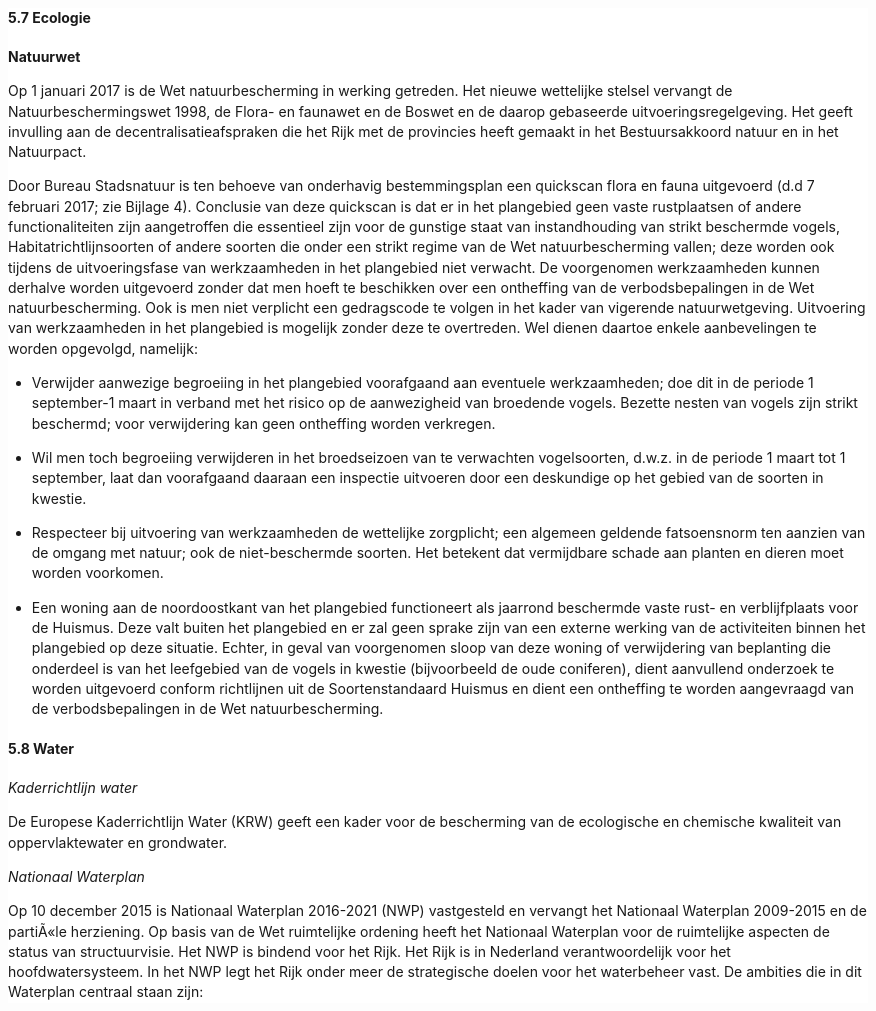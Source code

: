 #### 5\.7 Ecologie

**Natuurwet**

Op 1 januari 2017 is de Wet natuurbescherming in werking getreden. Het nieuwe wettelijke stelsel vervangt de Natuurbeschermingswet 1998, de Flora\- en faunawet en de Boswet en de daarop gebaseerde uitvoeringsregelgeving. Het geeft invulling aan de decentralisatieafspraken die het Rijk met de provincies heeft gemaakt in het Bestuursakkoord natuur en in het Natuurpact.

Door Bureau Stadsnatuur is ten behoeve van onderhavig bestemmingsplan een quickscan flora en fauna uitgevoerd (d.d 7 februari 2017; zie Bijlage 4). Conclusie van deze quickscan is dat er in het plangebied geen vaste rustplaatsen of andere functionaliteiten zijn aangetroffen die essentieel zijn voor de gunstige staat van instandhouding van strikt beschermde vogels, Habitatrichtlijnsoorten of andere soorten die onder een strikt regime van de Wet natuurbescherming vallen; deze worden ook tijdens de uitvoeringsfase van werkzaamheden in het plangebied niet verwacht. De voorgenomen werkzaamheden kunnen derhalve worden uitgevoerd zonder dat men hoeft te beschikken over een ontheffing van de verbodsbepalingen in de Wet natuurbescherming. Ook is men niet verplicht een gedragscode te volgen in het kader van vigerende natuurwetgeving. Uitvoering van werkzaamheden in het plangebied is mogelijk zonder deze te overtreden. Wel dienen daartoe enkele aanbevelingen te worden opgevolgd, namelijk:

* Verwijder aanwezige begroeiing in het plangebied voorafgaand aan eventuele werkzaamheden; doe dit in de periode 1 september\-1 maart in verband met het risico op de aanwezigheid van broedende vogels. Bezette nesten van vogels zijn strikt beschermd; voor verwijdering kan geen ontheffing worden verkregen.

* Wil men toch begroeiing verwijderen in het broedseizoen van te verwachten vogelsoorten, d.w.z. in de periode 1 maart tot 1 september, laat dan voorafgaand daaraan een inspectie uitvoeren door een deskundige op het gebied van de soorten in kwestie.

* Respecteer bij uitvoering van werkzaamheden de wettelijke zorgplicht; een algemeen geldende fatsoensnorm ten aanzien van de omgang met natuur; ook de niet\-beschermde soorten. Het betekent dat vermijdbare schade aan planten en dieren moet worden voorkomen.

* Een woning aan de noordoostkant van het plangebied functioneert als jaarrond beschermde vaste rust\- en verblijfplaats voor de Huismus. Deze valt buiten het plangebied en er zal geen sprake zijn van een externe werking van de activiteiten binnen het plangebied op deze situatie. Echter, in geval van voorgenomen sloop van deze woning of verwijdering van beplanting die onderdeel is van het leefgebied van de vogels in kwestie (bijvoorbeeld de oude coniferen), dient aanvullend onderzoek te worden uitgevoerd conform richtlijnen uit de Soortenstandaard Huismus en dient een ontheffing te worden aangevraagd van de verbodsbepalingen in de Wet natuurbescherming.

#### 5\.8 Water

*Kaderrichtlijn water*

De Europese Kaderrichtlijn Water (KRW) geeft een kader voor de bescherming van de ecologische en chemische kwaliteit van oppervlaktewater en grondwater.

*Nationaal Waterplan*

Op 10 december 2015 is Nationaal Waterplan 2016\-2021 (NWP) vastgesteld en vervangt het Nationaal Waterplan 2009\-2015 en de partiÃ«le herziening. Op basis van de Wet ruimtelijke ordening heeft het Nationaal Waterplan voor de ruimtelijke aspecten de status van structuurvisie. Het NWP is bindend voor het Rijk. Het Rijk is in Nederland verantwoordelijk voor het hoofdwatersysteem. In het NWP legt het Rijk onder meer de strategische doelen voor het waterbeheer vast. De ambities die in dit Waterplan centraal staan zijn:
